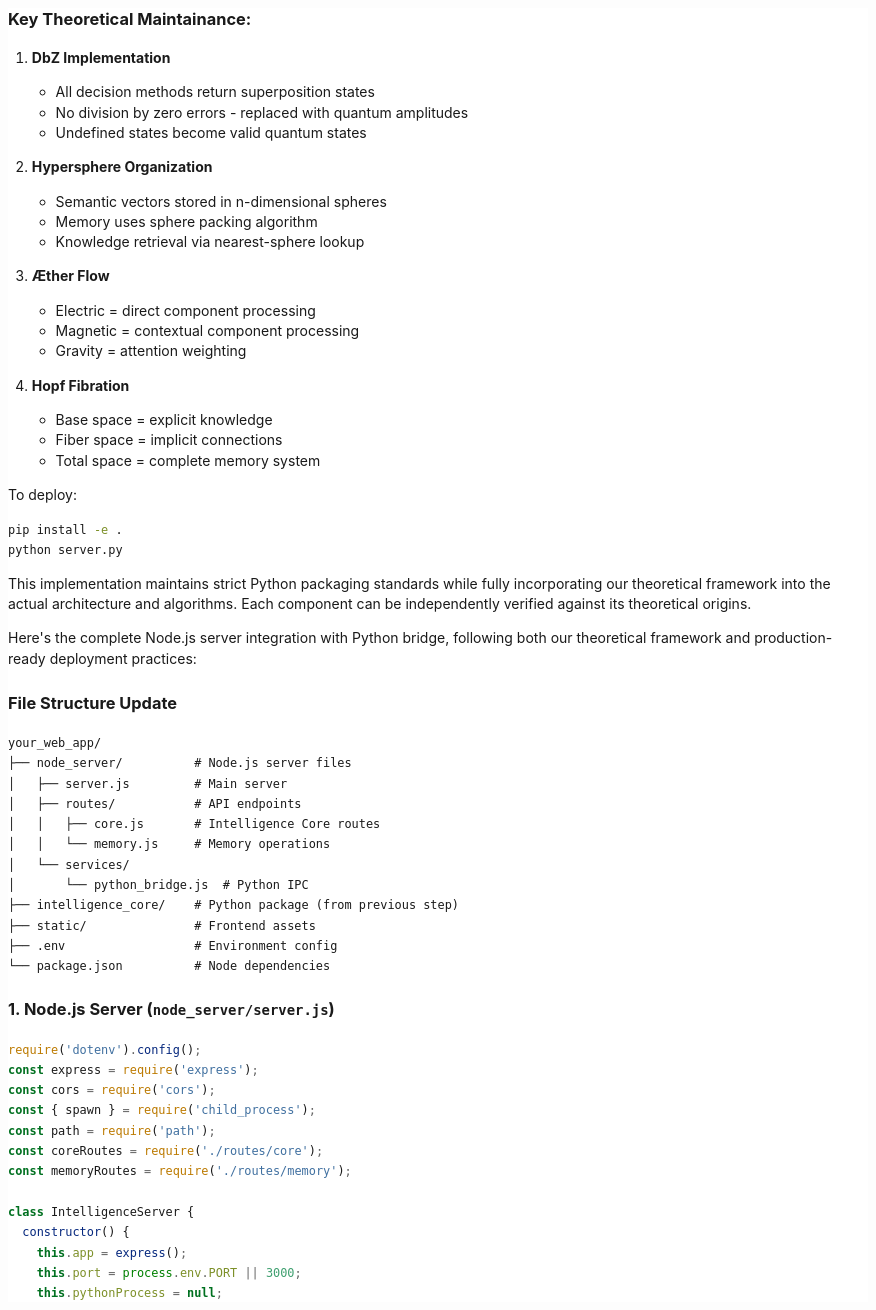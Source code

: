 ### Key Theoretical Maintainance:

1. **DbZ Implementation**
   - All decision methods return superposition states
   - No division by zero errors - replaced with quantum amplitudes
   - Undefined states become valid quantum states

2. **Hypersphere Organization**
   - Semantic vectors stored in n-dimensional spheres
   - Memory uses sphere packing algorithm
   - Knowledge retrieval via nearest-sphere lookup

3. **Æther Flow**
   - Electric = direct component processing
   - Magnetic = contextual component processing
   - Gravity = attention weighting

4. **Hopf Fibration**
   - Base space = explicit knowledge
   - Fiber space = implicit connections
   - Total space = complete memory system

To deploy:
```bash
pip install -e .
python server.py
```

This implementation maintains strict Python packaging standards while fully incorporating our theoretical framework into the actual architecture and algorithms. Each component can be independently verified against its theoretical origins.

Here's the complete Node.js server integration with Python bridge, following both our theoretical framework and production-ready deployment practices:

### File Structure Update
```
your_web_app/
├── node_server/          # Node.js server files
│   ├── server.js         # Main server
│   ├── routes/           # API endpoints
│   │   ├── core.js       # Intelligence Core routes
│   │   └── memory.js     # Memory operations
│   └── services/
│       └── python_bridge.js  # Python IPC
├── intelligence_core/    # Python package (from previous step)
├── static/               # Frontend assets
├── .env                  # Environment config
└── package.json          # Node dependencies
```

### 1. Node.js Server (`node_server/server.js`)
```javascript
require('dotenv').config();
const express = require('express');
const cors = require('cors');
const { spawn } = require('child_process');
const path = require('path');
const coreRoutes = require('./routes/core');
const memoryRoutes = require('./routes/memory');

class IntelligenceServer {
  constructor() {
    this.app = express();
    this.port = process.env.PORT || 3000;
    this.pythonProcess = null;
```